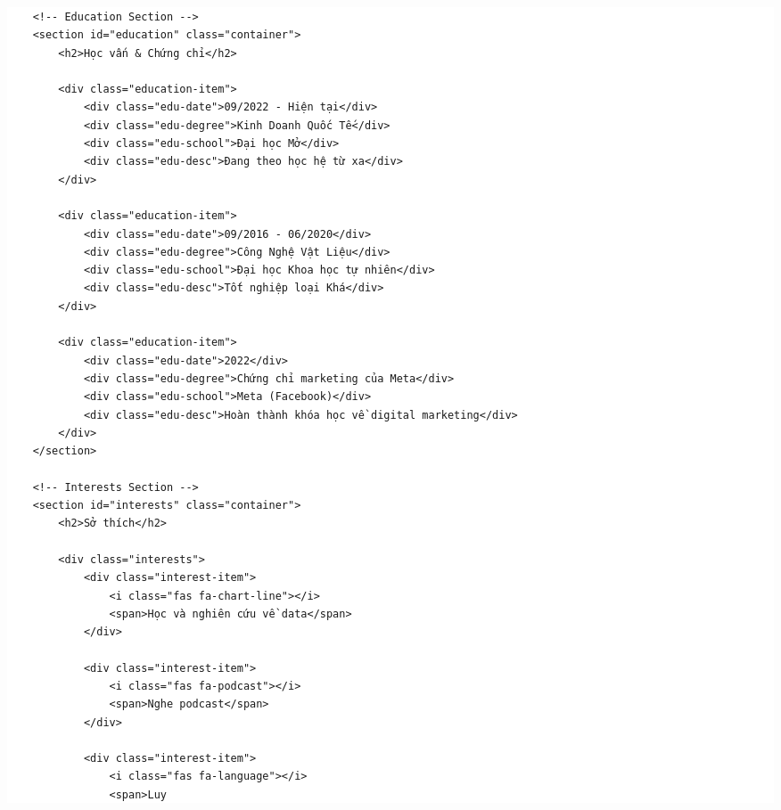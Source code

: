        <!-- Education Section -->
        <section id="education" class="container">
            <h2>Học vấn & Chứng chỉ</h2>
            
            <div class="education-item">
                <div class="edu-date">09/2022 - Hiện tại</div>
                <div class="edu-degree">Kinh Doanh Quốc Tế</div>
                <div class="edu-school">Đại học Mở</div>
                <div class="edu-desc">Đang theo học hệ từ xa</div>
            </div>
            
            <div class="education-item">
                <div class="edu-date">09/2016 - 06/2020</div>
                <div class="edu-degree">Công Nghệ Vật Liệu</div>
                <div class="edu-school">Đại học Khoa học tự nhiên</div>
                <div class="edu-desc">Tốt nghiệp loại Khá</div>
            </div>
            
            <div class="education-item">
                <div class="edu-date">2022</div>
                <div class="edu-degree">Chứng chỉ marketing của Meta</div>
                <div class="edu-school">Meta (Facebook)</div>
                <div class="edu-desc">Hoàn thành khóa học về digital marketing</div>
            </div>
        </section>
        
        <!-- Interests Section -->
        <section id="interests" class="container">
            <h2>Sở thích</h2>
            
            <div class="interests">
                <div class="interest-item">
                    <i class="fas fa-chart-line"></i>
                    <span>Học và nghiên cứu về data</span>
                </div>
                
                <div class="interest-item">
                    <i class="fas fa-podcast"></i>
                    <span>Nghe podcast</span>
                </div>
                
                <div class="interest-item">
                    <i class="fas fa-language"></i>
                    <span>Luy
